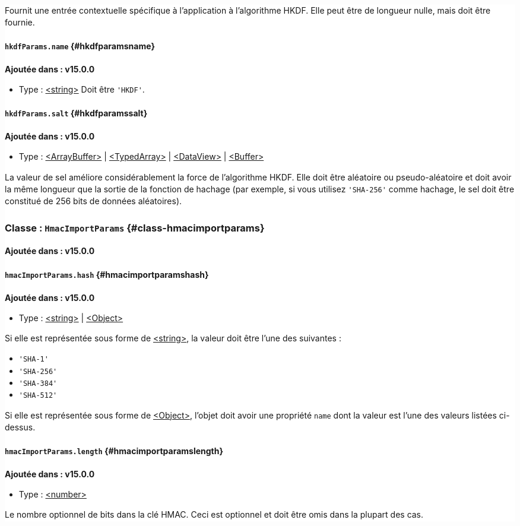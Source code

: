 Fournit une entrée contextuelle spécifique à l’application à l’algorithme HKDF. Elle peut être de longueur nulle, mais doit être fournie.

#### `hkdfParams.name` {#hkdfparamsname}

**Ajoutée dans : v15.0.0**

- Type : [\<string\>](https://developer.mozilla.org/fr/docs/Web/JavaScript/Data_structures#String_type) Doit être `'HKDF'`.

#### `hkdfParams.salt` {#hkdfparamssalt}

**Ajoutée dans : v15.0.0**

- Type : [\<ArrayBuffer\>](https://developer.mozilla.org/fr/docs/Web/JavaScript/Reference/Global_Objects/ArrayBuffer) | [\<TypedArray\>](https://developer.mozilla.org/fr/docs/Web/JavaScript/Reference/Global_Objects/TypedArray) | [\<DataView\>](https://developer.mozilla.org/fr/docs/Web/JavaScript/Reference/Global_Objects/DataView) | [\<Buffer\>](/fr/nodejs/api/buffer#class-buffer)

La valeur de sel améliore considérablement la force de l’algorithme HKDF. Elle doit être aléatoire ou pseudo-aléatoire et doit avoir la même longueur que la sortie de la fonction de hachage (par exemple, si vous utilisez `'SHA-256'` comme hachage, le sel doit être constitué de 256 bits de données aléatoires).


### Classe : `HmacImportParams` {#class-hmacimportparams}

**Ajoutée dans : v15.0.0**

#### `hmacImportParams.hash` {#hmacimportparamshash}

**Ajoutée dans : v15.0.0**

- Type : [\<string\>](https://developer.mozilla.org/en-US/docs/Web/JavaScript/Data_structures#String_type) | [\<Object\>](https://developer.mozilla.org/en-US/docs/Web/JavaScript/Reference/Global_Objects/Object)

Si elle est représentée sous forme de [\<string\>](https://developer.mozilla.org/en-US/docs/Web/JavaScript/Data_structures#String_type), la valeur doit être l’une des suivantes :

- `'SHA-1'`
- `'SHA-256'`
- `'SHA-384'`
- `'SHA-512'`

Si elle est représentée sous forme de [\<Object\>](https://developer.mozilla.org/en-US/docs/Web/JavaScript/Reference/Global_Objects/Object), l’objet doit avoir une propriété `name` dont la valeur est l’une des valeurs listées ci-dessus.

#### `hmacImportParams.length` {#hmacimportparamslength}

**Ajoutée dans : v15.0.0**

- Type : [\<number\>](https://developer.mozilla.org/en-US/docs/Web/JavaScript/Data_structures#Number_type)

Le nombre optionnel de bits dans la clé HMAC. Ceci est optionnel et doit être omis dans la plupart des cas.
